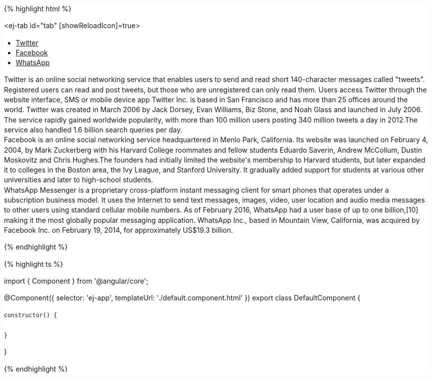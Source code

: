 {% highlight html %}

<ej-tab id="tab" [showReloadIcon]=true>
    <ul>
        <li><a href="#twitter">Twitter</a></li>
        <li><a href="#facebook">Facebook</a></li>
        <li><a href="#whatsapp">WhatsApp</a></li>
    </ul>
    <div id="twitter">
        Twitter is an online social networking service that enables users to send and read short 140-character messages called "tweets".
        Registered users can read and post tweets, but those who are unregistered can only read them. Users access Twitter through the website interface, SMS or mobile device app Twitter Inc. is based in San Francisco and has more than 25 offices around the world.
        Twitter was created in March 2006 by Jack Dorsey, Evan Williams, Biz Stone, and Noah Glass and launched in July 2006. The service rapidly gained worldwide popularity, with more than 100 million users posting 340 million tweets a day in 2012.The service also handled 1.6 billion search queries per day.
    </div>
    <div id="facebook">
        Facebook is an online social networking service headquartered in Menlo Park, California. Its website was launched on February 4, 2004, by Mark Zuckerberg with his Harvard College roommates and fellow students Eduardo Saverin, Andrew McCollum, Dustin Moskovitz and Chris Hughes.The founders had initially limited the website's membership to Harvard students, but later expanded it to colleges in the Boston area, the Ivy League, and Stanford University. It gradually added support for students at various other universities and later to high-school students.
    </div>
    <div id="whatsapp">
        WhatsApp Messenger is a proprietary cross-platform instant messaging client for smart phones that operates under a subscription business model. It uses the Internet to send text messages, images, video, user location and audio media messages to other users using standard cellular mobile numbers.
        As of February 2016, WhatsApp had a user base of up to one billion,[10] making it the most globally popular messaging application.
        WhatsApp Inc., based in Mountain View, California, was acquired by Facebook Inc. on February 19, 2014, for approximately US$19.3 billion.
    </div>
</ej-tab>

{% endhighlight %}

{% highlight ts %}

import { Component } from '@angular/core';

@Component({
    selector: 'ej-app',
    templateUrl: './default.component.html'
})
export class DefaultComponent {
    
    constructor() {
       
    }
}


{% endhighlight %}
